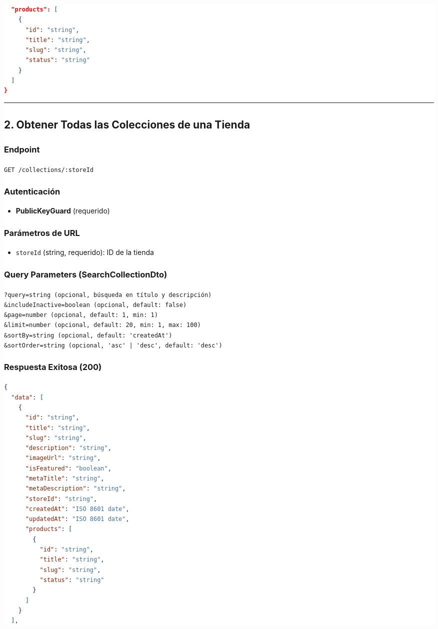 ```json
  "products": [
    {
      "id": "string",
      "title": "string",
      "slug": "string",
      "status": "string"
    }
  ]
}
```

---

## 2. Obtener Todas las Colecciones de una Tienda

### Endpoint
```
GET /collections/:storeId
```

### Autenticación
- **PublicKeyGuard** (requerido)

### Parámetros de URL
- `storeId` (string, requerido): ID de la tienda

### Query Parameters (SearchCollectionDto)
```
?query=string (opcional, búsqueda en título y descripción)
&includeInactive=boolean (opcional, default: false)
&page=number (opcional, default: 1, min: 1)
&limit=number (opcional, default: 20, min: 1, max: 100)
&sortBy=string (opcional, default: 'createdAt')
&sortOrder=string (opcional, 'asc' | 'desc', default: 'desc')
```

### Respuesta Exitosa (200)
```json
{
  "data": [
    {
      "id": "string",
      "title": "string",
      "slug": "string",
      "description": "string",
      "imageUrl": "string",
      "isFeatured": "boolean",
      "metaTitle": "string",
      "metaDescription": "string",
      "storeId": "string",
      "createdAt": "ISO 8601 date",
      "updatedAt": "ISO 8601 date",
      "products": [
        {
          "id": "string",
          "title": "string",
          "slug": "string",
          "status": "string"
        }
      ]
    }
  ],
```